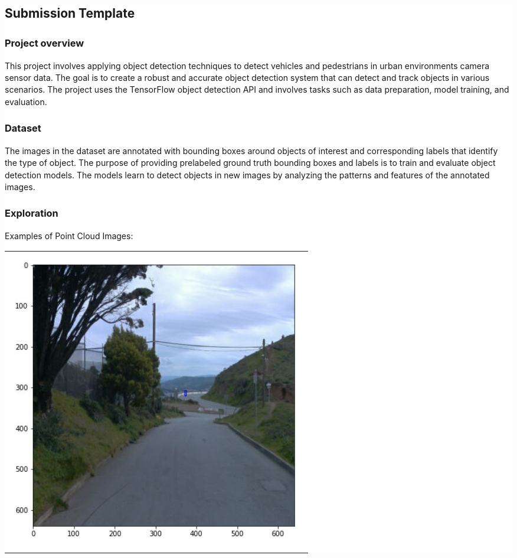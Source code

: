 ## Submission Template

### Project overview
This project involves applying object detection techniques to detect vehicles and pedestrians in urban environments camera sensor data. The goal is to create a robust and accurate object detection system that can detect and track objects in various scenarios. The project uses the TensorFlow object detection API and involves tasks such as data preparation, model training, and evaluation.


### Dataset

The images in the dataset are annotated with bounding boxes around objects of interest and corresponding labels that identify the type of object. 
The purpose of providing prelabeled ground truth bounding boxes and labels is to train and evaluate object detection models. The models learn to detect objects in new images by analyzing the patterns and features of the annotated images.

### Exploration

Examples of Point Cloud Images: 
<table style="width:100%">
  <tr>
    <td><img src="imgs/eda/img_1.PNG" style="width:500px;height:500px;"></td>